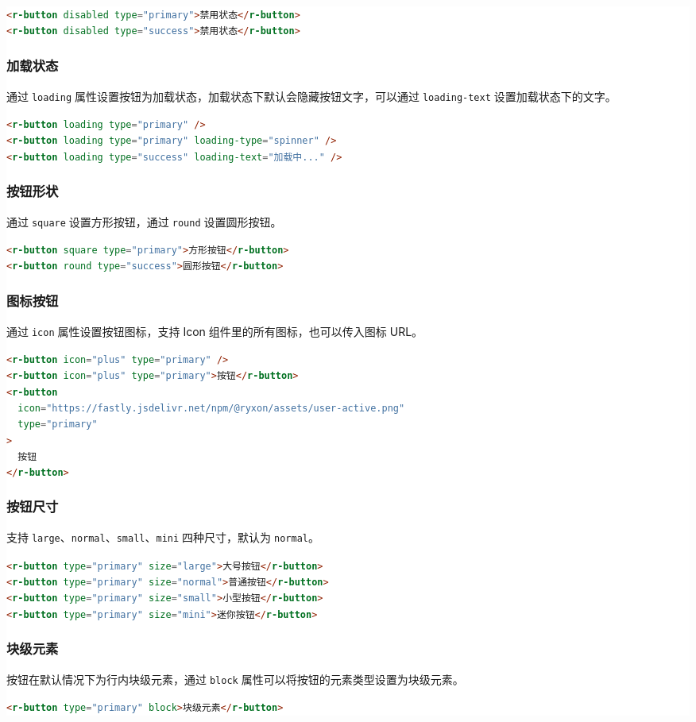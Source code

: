 ```html
<r-button disabled type="primary">禁用状态</r-button>
<r-button disabled type="success">禁用状态</r-button>
```

### 加载状态

通过 `loading` 属性设置按钮为加载状态，加载状态下默认会隐藏按钮文字，可以通过 `loading-text` 设置加载状态下的文字。

```html
<r-button loading type="primary" />
<r-button loading type="primary" loading-type="spinner" />
<r-button loading type="success" loading-text="加载中..." />
```

### 按钮形状

通过 `square` 设置方形按钮，通过 `round` 设置圆形按钮。

```html
<r-button square type="primary">方形按钮</r-button>
<r-button round type="success">圆形按钮</r-button>
```

### 图标按钮

通过 `icon` 属性设置按钮图标，支持 Icon 组件里的所有图标，也可以传入图标 URL。

```html
<r-button icon="plus" type="primary" />
<r-button icon="plus" type="primary">按钮</r-button>
<r-button
  icon="https://fastly.jsdelivr.net/npm/@ryxon/assets/user-active.png"
  type="primary"
>
  按钮
</r-button>
```

### 按钮尺寸

支持 `large`、`normal`、`small`、`mini` 四种尺寸，默认为 `normal`。

```html
<r-button type="primary" size="large">大号按钮</r-button>
<r-button type="primary" size="normal">普通按钮</r-button>
<r-button type="primary" size="small">小型按钮</r-button>
<r-button type="primary" size="mini">迷你按钮</r-button>
```

### 块级元素

按钮在默认情况下为行内块级元素，通过 `block` 属性可以将按钮的元素类型设置为块级元素。

```html
<r-button type="primary" block>块级元素</r-button>
```
